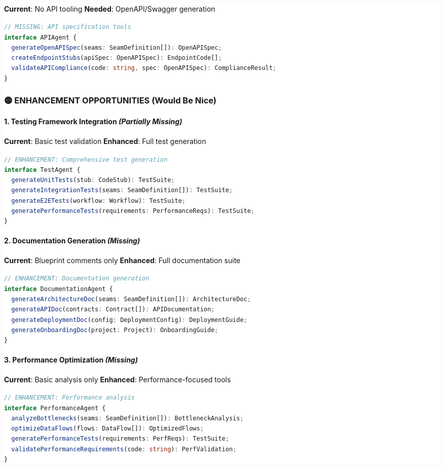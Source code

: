 **Current**: No API tooling
**Needed**: OpenAPI/Swagger generation

```typescript
// MISSING: API specification tools
interface APIAgent {
  generateOpenAPISpec(seams: SeamDefinition[]): OpenAPISpec;
  createEndpointStubs(apiSpec: OpenAPISpec): EndpointCode[];
  validateAPICompliance(code: string, spec: OpenAPISpec): ComplianceResult;
}
```

### **🟡 ENHANCEMENT OPPORTUNITIES (Would Be Nice)**

#### **1. Testing Framework Integration** _(Partially Missing)_

**Current**: Basic test validation
**Enhanced**: Full test generation

```typescript
// ENHANCEMENT: Comprehensive test generation
interface TestAgent {
  generateUnitTests(stub: CodeStub): TestSuite;
  generateIntegrationTests(seams: SeamDefinition[]): TestSuite;
  generateE2ETests(workflow: Workflow): TestSuite;
  generatePerformanceTests(requirements: PerformanceReqs): TestSuite;
}
```

#### **2. Documentation Generation** _(Missing)_

**Current**: Blueprint comments only
**Enhanced**: Full documentation suite

```typescript
// ENHANCEMENT: Documentation generation
interface DocumentationAgent {
  generateArchitectureDoc(seams: SeamDefinition[]): ArchitectureDoc;
  generateAPIDoc(contracts: Contract[]): APIDocumentation;
  generateDeploymentDoc(config: DeploymentConfig): DeploymentGuide;
  generateOnboardingDoc(project: Project): OnboardingGuide;
}
```

#### **3. Performance Optimization** _(Missing)_

**Current**: Basic analysis only
**Enhanced**: Performance-focused tools

```typescript
// ENHANCEMENT: Performance analysis
interface PerformanceAgent {
  analyzeBottlenecks(seams: SeamDefinition[]): BottleneckAnalysis;
  optimizeDataFlows(flows: DataFlow[]): OptimizedFlows;
  generatePerformanceTests(requirements: PerfReqs): TestSuite;
  validatePerformanceRequirements(code: string): PerfValidation;
}
```
